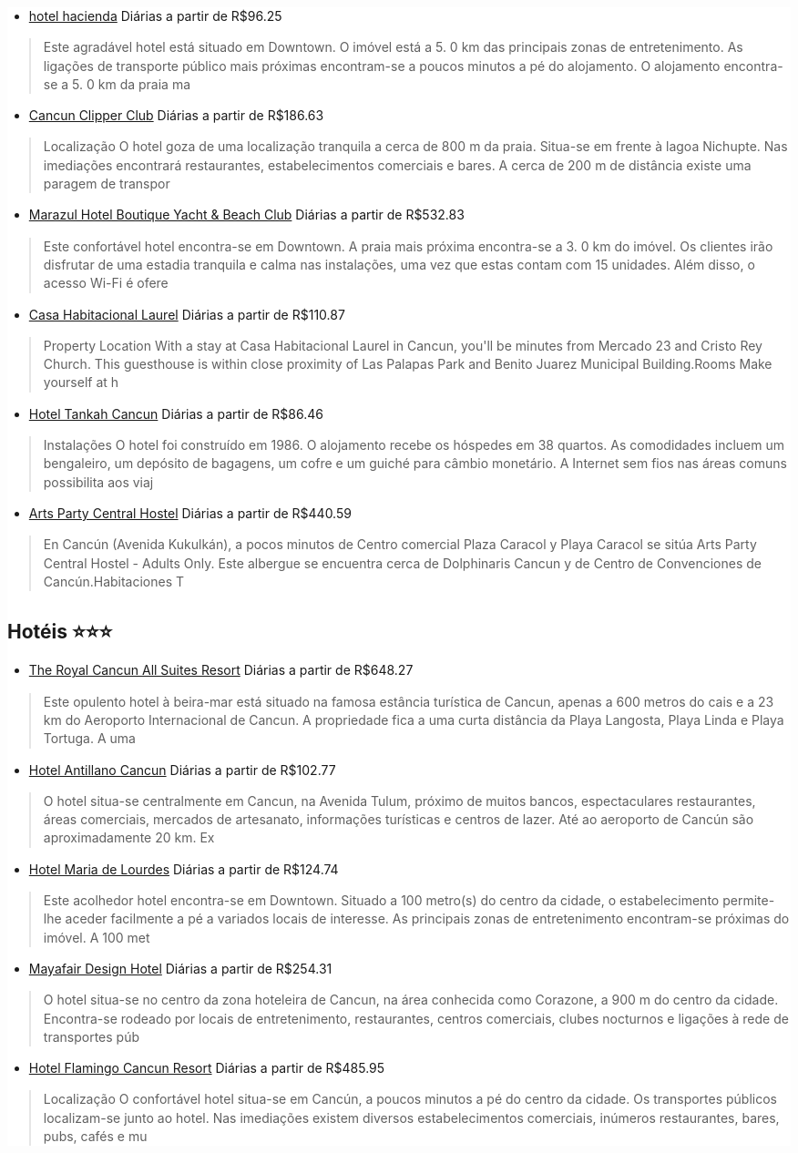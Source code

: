-    [hotel hacienda](https://www.hurb.com/aud/https://www.hurb.com/hoteis/cancun/hotel-hacienda-JNP-JP567413?cmp=18055) Diárias a partir de R$96.25
   > Este agradável hotel está situado em Downtown. O imóvel está a 5. 0 km das principais zonas de entretenimento. As ligações de transporte público mais próximas encontram-se a poucos minutos a pé do alojamento. O alojamento encontra-se a 5. 0 km da praia ma
-    [Cancun Clipper Club](https://www.hurb.com/aud/https://www.hurb.com/hoteis/cancun/cancun-clipper-club-JNP-JP016269?cmp=18055) Diárias a partir de R$186.63
   > Localização
O hotel goza de uma localização tranquila a cerca de 800 m da praia. Situa-se em frente à lagoa Nichupte. Nas imediações encontrará restaurantes, estabelecimentos comerciais e bares. A cerca de 200 m de distância existe uma paragem de transpor
-    [Marazul Hotel Boutique Yacht & Beach Club](https://www.hurb.com/aud/https://www.hurb.com/hoteis/cancun/marazul-hotel-boutique-yacht-beach-club-JNP-JP955382?cmp=18055) Diárias a partir de R$532.83
   > Este confortável hotel encontra-se em Downtown. A praia mais próxima encontra-se a 3. 0 km do imóvel. Os clientes irão disfrutar de uma estadia tranquila e calma nas instalações, uma vez que estas contam com 15 unidades. Além disso, o acesso Wi-Fi é ofere
-    [Casa Habitacional Laurel](https://www.hurb.com/aud/https://www.hurb.com/hoteis/cancun/casa-habitacional-laurel-JNP-JP549885?cmp=18055) Diárias a partir de R$110.87
   > Property Location With a stay at Casa Habitacional Laurel in Cancun, you&apos;ll be minutes from Mercado 23 and Cristo Rey Church.  This guesthouse is within close proximity of Las Palapas Park and Benito Juarez Municipal Building.Rooms Make yourself at h
-    [Hotel Tankah Cancun](https://www.hurb.com/aud/https://www.hurb.com/hoteis/cancun/hotel-tankah-cancun-JNP-JP016197?cmp=18055) Diárias a partir de R$86.46
   > Instalações
O hotel foi construído em 1986. O alojamento recebe os hóspedes em 38 quartos. As comodidades incluem um bengaleiro, um depósito de bagagens, um cofre e um guiché para câmbio monetário. A Internet sem fios nas áreas comuns possibilita aos viaj
-    [Arts Party Central Hostel](https://www.hurb.com/aud/https://www.hurb.com/hoteis/cancun/arts-party-central-hostel-JNP-JP01857V?cmp=18055) Diárias a partir de R$440.59
   > En Cancún (Avenida Kukulkán), a pocos minutos de Centro comercial Plaza Caracol y Playa Caracol se sitúa Arts Party Central Hostel - Adults Only.  Este albergue se encuentra cerca de Dolphinaris Cancun y de Centro de Convenciones de Cancún.Habitaciones  T

## Hotéis ⭐️⭐️⭐️

-    [The Royal Cancun All Suites Resort](https://www.hurb.com/aud/https://www.hurb.com/hoteis/cancun/the-royal-cancun-all-suites-resort-JNP-JP311787?cmp=18055) Diárias a partir de R$648.27
   > Este opulento hotel à beira-mar está situado na famosa estância turística de Cancun, apenas a 600 metros do cais e a 23 km do Aeroporto Internacional de Cancun. A propriedade fica a uma curta distância da Playa Langosta, Playa Linda e Playa Tortuga. A uma
-    [Hotel Antillano Cancun](https://www.hurb.com/aud/https://www.hurb.com/hoteis/cancun/hotel-antillano-cancun-JNP-JP076731?cmp=18055) Diárias a partir de R$102.77
   > O hotel situa-se centralmente em Cancun, na Avenida Tulum, próximo de muitos bancos, espectaculares restaurantes, áreas comerciais, mercados de artesanato, informações turísticas e centros de lazer. Até ao aeroporto de Cancún são aproximadamente 20 km. Ex
-    [Hotel Maria de Lourdes](https://www.hurb.com/aud/https://www.hurb.com/hoteis/cancun/hotel-maria-de-lourdes-JNP-JP122170?cmp=18055) Diárias a partir de R$124.74
   > Este acolhedor hotel encontra-se em Downtown. Situado a 100 metro(s) do centro da cidade, o estabelecimento permite-lhe aceder facilmente a pé a variados locais de interesse. As principais zonas de entretenimento encontram-se próximas do imóvel. A 100 met
-    [Mayafair Design Hotel](https://www.hurb.com/aud/https://www.hurb.com/hoteis/cancun/mayafair-design-hotel-JNP-JP291213?cmp=18055) Diárias a partir de R$254.31
   > O hotel situa-se no centro da zona hoteleira de Cancun, na área conhecida como Corazone, a 900 m do centro da cidade. Encontra-se rodeado por locais de entretenimento, restaurantes, centros comerciais, clubes nocturnos e ligações à rede de transportes púb
-    [Hotel Flamingo Cancun Resort](https://www.hurb.com/aud/https://www.hurb.com/hoteis/cancun/hotel-flamingo-cancun-resort-JNP-JP016257?cmp=18055) Diárias a partir de R$485.95
   > Localização
O confortável hotel situa-se em Cancún, a poucos minutos a pé do centro da cidade. Os transportes públicos localizam-se junto ao hotel. Nas imediações existem diversos estabelecimentos comerciais, inúmeros restaurantes, bares, pubs, cafés e mu